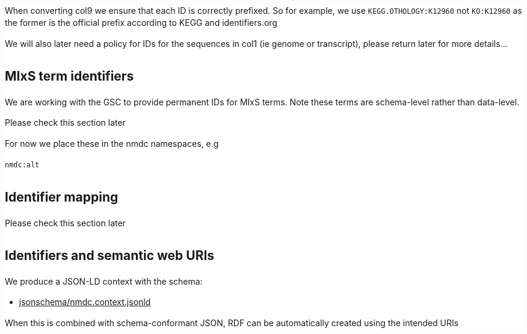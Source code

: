 When converting col9 we ensure that each ID is correctly prefixed. So for example, we use `KEGG.OTHOLOGY:K12960` not `KO:K12960` as the former is the official prefix according to KEGG and identifiers.org

We will also later need a policy for IDs for the sequences in col1 (ie genome or transcript), please return later for more details...


## MIxS term identifiers

We are working with the GSC to provide permanent IDs for MIxS terms. Note these terms are schema-level rather than data-level.

Please check this section later

For now we place these in the nmdc namespaces, e.g

`nmdc:alt`

## Identifier mapping

Please check this section later

## Identifiers and semantic web URIs

We produce a JSON-LD context with the schema:

 * [jsonschema/nmdc.context.jsonld](jsonschema/nmdc.context.jsonld)

When this is combined with schema-conformant JSON, RDF can be automatically created using the intended URIs
